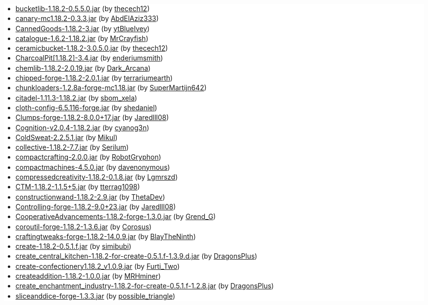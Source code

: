- [bucketlib-1.18.2-0.5.5.0.jar](https://www.curseforge.com/minecraft/mc-mods/bucketlib/files/4565123) (by [thecech12](https://www.curseforge.com/members/thecech12/projects))
- [canary-mc1.18.2-0.3.3.jar](https://www.curseforge.com/minecraft/mc-mods/canary/files/5089967) (by [AbdElAziz333](https://www.curseforge.com/members/abdelaziz333/projects))
- [CannedGoods-1.18.2-3.jar](https://www.curseforge.com/minecraft/mc-mods/canned-goods/files/4065822) (by [ytBlueIvey](https://www.curseforge.com/members/ytblueivey/projects))
- [catalogue-1.6.2-1.18.2.jar](https://www.curseforge.com/minecraft/mc-mods/catalogue/files/3803098) (by [MrCrayfish](https://www.curseforge.com/members/mrcrayfish/projects))
- [ceramicbucket-1.18.2-3.0.5.0.jar](https://www.curseforge.com/minecraft/mc-mods/ceramic-bucket/files/4310257) (by [thecech12](https://www.curseforge.com/members/thecech12/projects))
- [CharcoalPit[1.18.2]-3.4.jar](https://www.curseforge.com/minecraft/mc-mods/charcoal-pit-3/files/3948347) (by [enderiumsmith](https://www.curseforge.com/members/enderiumsmith/projects))
- [chemlib-1.18.2-2.0.19.jar](https://www.curseforge.com/minecraft/mc-mods/chemlib/files/5128673) (by [Dark_Arcana](https://www.curseforge.com/members/dark_arcana/projects))
- [chipped-forge-1.18.2-2.0.1.jar](https://www.curseforge.com/minecraft/mc-mods/chipped/files/4293291) (by [terrariumearth](https://www.curseforge.com/members/terrariumearth/projects))
- [chunkloaders-1.2.8a-forge-mc1.18.jar](https://www.curseforge.com/minecraft/mc-mods/chunk-loaders/files/4850862) (by [SuperMartijn642](https://www.curseforge.com/members/supermartijn642/projects))
- [citadel-1.11.3-1.18.2.jar](https://www.curseforge.com/minecraft/mc-mods/citadel/files/3783096) (by [sbom_xela](https://www.curseforge.com/members/sbom_xela/projects))
- [cloth-config-6.5.116-forge.jar](https://www.curseforge.com/minecraft/mc-mods/cloth-config/files/4973439) (by [shedaniel](https://www.curseforge.com/members/shedaniel/projects))
- [Clumps-forge-1.18.2-8.0.0+17.jar](https://www.curseforge.com/minecraft/mc-mods/clumps/files/4153344) (by [Jaredlll08](https://www.curseforge.com/members/jaredlll08/projects))
- [Cognition-v2.0.4-1.18.2.jar](https://www.curseforge.com/minecraft/mc-mods/experience-obelisk/files/5267831) (by [cyanog3n](https://www.curseforge.com/members/cyanog3n/projects))
- [ColdSweat-2.2.5.1.jar](https://www.curseforge.com/minecraft/mc-mods/cold-sweat/files/5015720) (by [Mikul](https://www.curseforge.com/members/mikul/projects))
- [collective-1.18.2-7.7.jar](https://www.curseforge.com/minecraft/mc-mods/collective/files/4860332) (by [Serilum](https://www.curseforge.com/members/serilum/projects))
- [compactcrafting-2.0.0.jar](https://www.curseforge.com/minecraft/mc-mods/compact-crafting/files/3898668) (by [RobotGryphon](https://www.curseforge.com/members/robotgryphon/projects))
- [compactmachines-4.5.0.jar](https://www.curseforge.com/minecraft/mc-mods/compact-machines/files/3905502) (by [davenonymous](https://www.curseforge.com/members/davenonymous/projects))
- [compressedcreativity-1.18.2-0.1.8.jar](https://www.curseforge.com/minecraft/mc-mods/compressedcreativity/files/4792468) (by [Lgmrszd](https://www.curseforge.com/members/lgmrszd/projects))
- [CTM-1.18.2-1.1.5+5.jar](https://www.curseforge.com/minecraft/mc-mods/ctm/files/3933537) (by [tterrag1098](https://www.curseforge.com/members/tterrag1098/projects))
- [constructionwand-1.18.2-2.9.jar](https://www.curseforge.com/minecraft/mc-mods/construction-wand/files/4393837) (by [ThetaDev](https://www.curseforge.com/members/thetadev/projects))
- [Controlling-forge-1.18.2-9.0+23.jar](https://www.curseforge.com/minecraft/mc-mods/controlling/files/4555742) (by [Jaredlll08](https://www.curseforge.com/members/jaredlll08/projects))
- [CooperativeAdvancements-1.18.2-forge-1.3.0.jar](https://www.curseforge.com/minecraft/mc-mods/cooperative-advancements/files/3961123) (by [Grend_G](https://www.curseforge.com/members/grend_g/projects))
- [coroutil-forge-1.18.2-1.3.6.jar](https://www.curseforge.com/minecraft/mc-mods/coroutil/files/5008370) (by [Corosus](https://www.curseforge.com/members/corosus/projects))
- [craftingtweaks-forge-1.18.2-14.0.9.jar](https://www.curseforge.com/minecraft/mc-mods/crafting-tweaks/files/4939214) (by [BlayTheNinth](https://www.curseforge.com/members/blaytheninth/projects))
- [create-1.18.2-0.5.1.f.jar](https://www.curseforge.com/minecraft/mc-mods/create/files/4835188) (by [simibubi](https://www.curseforge.com/members/simibubi/projects))
- [create_central_kitchen-1.18.2-for-create-0.5.1.f-1.3.9.d.jar](https://www.curseforge.com/minecraft/mc-mods/create-central-kitchen/files/4970407) (by [DragonsPlus](https://www.curseforge.com/members/dragonsplus/projects))
- [create-confectionery1.18.2_v1.0.9.jar](https://www.curseforge.com/minecraft/mc-mods/create-confectionery/files/4561122) (by [Furti_Two](https://www.curseforge.com/members/furti_two/projects))
- [createaddition-1.18.2-1.0.0.jar](https://www.curseforge.com/minecraft/mc-mods/createaddition/files/4683727) (by [MRHminer](https://www.curseforge.com/members/mrhminer/projects))
- [create_enchantment_industry-1.18.2-for-create-0.5.1.f-1.2.8.jar](https://www.curseforge.com/minecraft/mc-mods/create-enchantment-industry/files/5129831) (by [DragonsPlus](https://www.curseforge.com/members/dragonsplus/projects))
- [sliceanddice-forge-1.3.3.jar](https://www.curseforge.com/minecraft/mc-mods/slice-and-dice/files/5526218) (by [possible_triangle](https://www.curseforge.com/members/possible_triangle/projects))